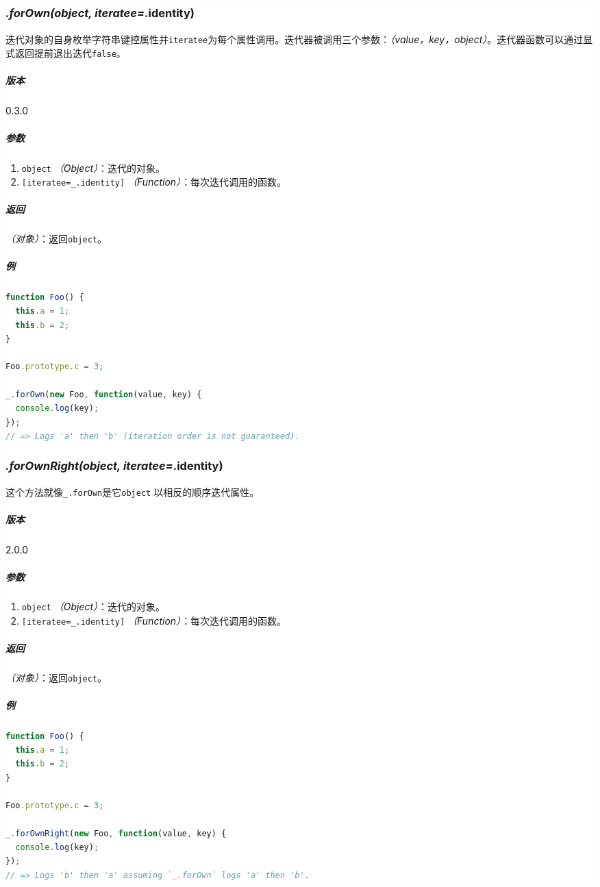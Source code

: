 ### _.forOwn(object, iteratee=_.identity)

迭代对象的自身枚举字符串键控属性并`iteratee`为每个属性调用。迭代器被调用三个参数：*（value，key，object）*。迭代器函数可以通过显式返回提前退出迭代`false`。

##### 版本

0.3.0

##### 参数

1. `object` *（Object）*：迭代的对象。
2. `[iteratee=_.identity]` *（Function）*：每次迭代调用的函数。

##### 返回

*（对象）*：返回`object`。

##### 例

```javascript
function Foo() {
  this.a = 1;
  this.b = 2;
}
 
Foo.prototype.c = 3;
 
_.forOwn(new Foo, function(value, key) {
  console.log(key);
});
// => Logs 'a' then 'b' (iteration order is not guaranteed).
```

### _.forOwnRight(object, iteratee=_.identity)

这个方法就像`_.forOwn`是它`object` 以相反的顺序迭代属性。

##### 版本

2.0.0

##### 参数

1. `object` *（Object）*：迭代的对象。
2. `[iteratee=_.identity]` *（Function）*：每次迭代调用的函数。

##### 返回

*（对象）*：返回`object`。

##### 例

```javascript
function Foo() {
  this.a = 1;
  this.b = 2;
}
 
Foo.prototype.c = 3;
 
_.forOwnRight(new Foo, function(value, key) {
  console.log(key);
});
// => Logs 'b' then 'a' assuming `_.forOwn` logs 'a' then 'b'.
```

